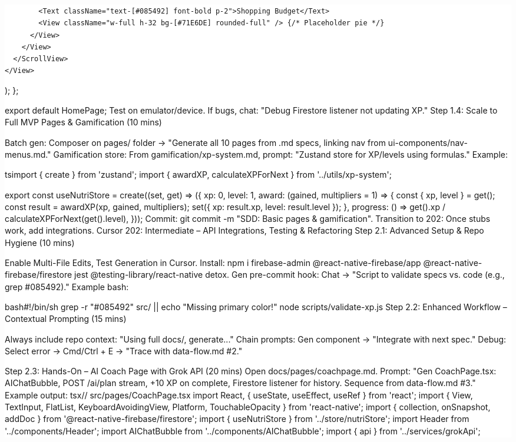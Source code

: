             <Text className="text-[#085492] font-bold p-2">Shopping Budget</Text>
            <View className="w-full h-32 bg-[#71E6DE] rounded-full" /> {/* Placeholder pie */}
          </View>
        </View>
      </ScrollView>
    </View>
  );
};

export default HomePage;
Test on emulator/device. If bugs, chat: "Debug Firestore listener not updating XP."
Step 1.4: Scale to Full MVP Pages & Gamification (10 mins)

Batch gen: Composer on pages/ folder → "Generate all 10 pages from .md specs, linking nav from ui-components/nav-menus.md."
Gamification store: From gamification/xp-system.md, prompt: "Zustand store for XP/levels using formulas."
Example:

tsimport { create } from 'zustand';
import { awardXP, calculateXPForNext } from '../utils/xp-system';

export const useNutriStore = create((set, get) => ({
  xp: 0,
  level: 1,
  award: (gained, multipliers = 1) => {
    const { xp, level } = get();
    const result = awardXP(xp, gained, multipliers);
    set({ xp: result.xp, level: result.level });
  },
  progress: () => get().xp / calculateXPForNext(get().level),
}));
Commit: git commit -m "SDD: Basic pages & gamification".
Transition to 202: Once stubs work, add integrations.
Cursor 202: Intermediate – API Integrations, Testing & Refactoring
Step 2.1: Advanced Setup & Repo Hygiene (10 mins)

Enable Multi-File Edits, Test Generation in Cursor.
Install: npm i firebase-admin @react-native-firebase/app @react-native-firebase/firestore jest @testing-library/react-native detox.
Gen pre-commit hook: Chat → "Script to validate specs vs. code (e.g., grep #085492)."
Example bash:

bash#!/bin/sh
grep -r "#085492" src/ || echo "Missing primary color!"
node scripts/validate-xp.js
Step 2.2: Enhanced Workflow – Contextual Prompting (15 mins)

Always include repo context: "Using full docs/, generate..."
Chain prompts: Gen component → "Integrate with next spec."
Debug: Select error → Cmd/Ctrl + E → "Trace with data-flow.md #2."

Step 2.3: Hands-On – AI Coach Page with Grok API (20 mins)
Open docs/pages/coachpage.md. Prompt:
"Gen CoachPage.tsx: AIChatBubble, POST /ai/plan stream, +10 XP on complete, Firestore listener for history. Sequence from data-flow.md #3."
Example output:
tsx// src/pages/CoachPage.tsx
import React, { useState, useEffect, useRef } from 'react';
import { View, TextInput, FlatList, KeyboardAvoidingView, Platform, TouchableOpacity } from 'react-native';
import { collection, onSnapshot, addDoc } from '@react-native-firebase/firestore';
import { useNutriStore } from '../store/nutriStore';
import Header from '../components/Header';
import AIChatBubble from '../components/AIChatBubble';
import { api } from '../services/grokApi';
